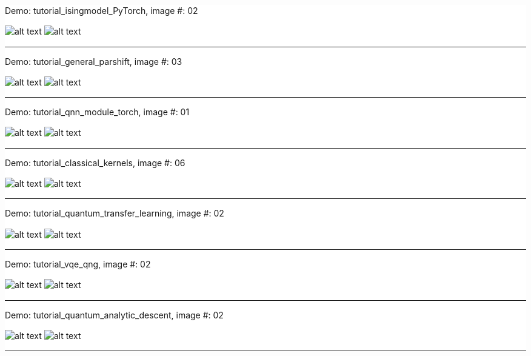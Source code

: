 
Demo: tutorial_isingmodel_PyTorch, image #: 02 

<img src="https://pennylane.ai/qml/_images/sphx_glr_tutorial_isingmodel_PyTorch_002.png" alt="alt text" title="image Title" height="150"/> 

<img src="http://pennylane.ai-dev.s3-website-us-east-1.amazonaws.com/qml/_images/sphx_glr_tutorial_isingmodel_PyTorch_002.png" alt="alt text" title="image Title" height="150"/>

---

Demo: tutorial_general_parshift, image #: 03 

<img src="https://pennylane.ai/qml/_images/sphx_glr_tutorial_general_parshift_003.png" alt="alt text" title="image Title" height="150"/> 

<img src="http://pennylane.ai-dev.s3-website-us-east-1.amazonaws.com/qml/_images/sphx_glr_tutorial_general_parshift_003.png" alt="alt text" title="image Title" height="150"/>

---

Demo: tutorial_qnn_module_torch, image #: 01 

<img src="https://pennylane.ai/qml/_images/sphx_glr_tutorial_qnn_module_torch_001.png" alt="alt text" title="image Title" height="150"/> 

<img src="http://pennylane.ai-dev.s3-website-us-east-1.amazonaws.com/qml/_images/sphx_glr_tutorial_qnn_module_torch_001.png" alt="alt text" title="image Title" height="150"/>

---

Demo: tutorial_classical_kernels, image #: 06 

<img src="https://pennylane.ai/qml/_images/sphx_glr_tutorial_classical_kernels_006.png" alt="alt text" title="image Title" height="150"/> 

<img src="http://pennylane.ai-dev.s3-website-us-east-1.amazonaws.com/qml/_images/sphx_glr_tutorial_classical_kernels_006.png" alt="alt text" title="image Title" height="150"/>

---

Demo: tutorial_quantum_transfer_learning, image #: 02 

<img src="https://pennylane.ai/qml/_images/sphx_glr_tutorial_quantum_transfer_learning_002.png" alt="alt text" title="image Title" height="150"/> 

<img src="http://pennylane.ai-dev.s3-website-us-east-1.amazonaws.com/qml/_images/sphx_glr_tutorial_quantum_transfer_learning_002.png" alt="alt text" title="image Title" height="150"/>

---

Demo: tutorial_vqe_qng, image #: 02 

<img src="https://pennylane.ai/qml/_images/sphx_glr_tutorial_vqe_qng_002.png" alt="alt text" title="image Title" height="150"/> 

<img src="http://pennylane.ai-dev.s3-website-us-east-1.amazonaws.com/qml/_images/sphx_glr_tutorial_vqe_qng_002.png" alt="alt text" title="image Title" height="150"/>

---

Demo: tutorial_quantum_analytic_descent, image #: 02 

<img src="https://pennylane.ai/qml/_images/sphx_glr_tutorial_quantum_analytic_descent_002.png" alt="alt text" title="image Title" height="150"/> 

<img src="http://pennylane.ai-dev.s3-website-us-east-1.amazonaws.com/qml/_images/sphx_glr_tutorial_quantum_analytic_descent_002.png" alt="alt text" title="image Title" height="150"/>

---